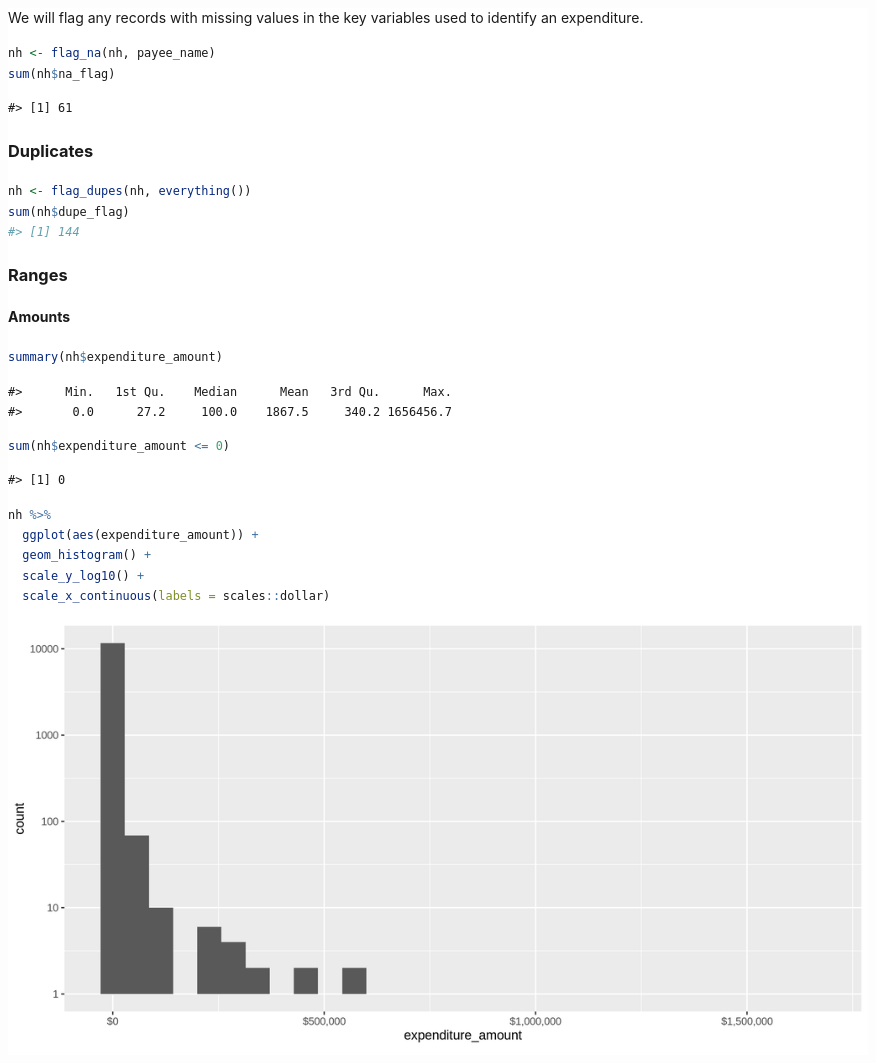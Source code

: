 We will flag any records with missing values in the key variables used
to identify an expenditure.

``` r
nh <- flag_na(nh, payee_name)
sum(nh$na_flag)
```

    #> [1] 61

### Duplicates

``` r
nh <- flag_dupes(nh, everything())
sum(nh$dupe_flag)
#> [1] 144
```

### Ranges

#### Amounts

``` r
summary(nh$expenditure_amount)
```

    #>      Min.   1st Qu.    Median      Mean   3rd Qu.      Max. 
    #>       0.0      27.2     100.0    1867.5     340.2 1656456.7

``` r
sum(nh$expenditure_amount <= 0)
```

    #> [1] 0

``` r
nh %>% 
  ggplot(aes(expenditure_amount)) +
  geom_histogram() +
  scale_y_log10() +
  scale_x_continuous(labels = scales::dollar)
```

![](../plots/amount_hist-1.png)
